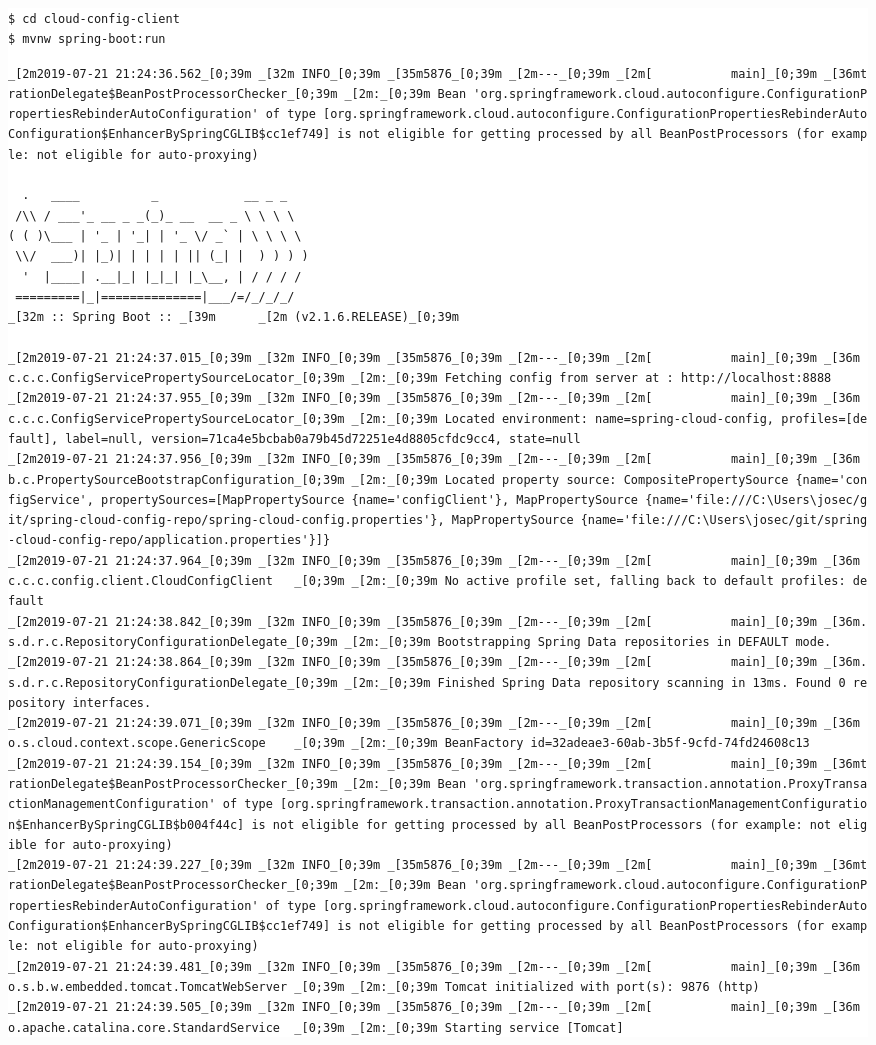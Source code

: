 ```
$ cd cloud-config-client
$ mvnw spring-boot:run
```

```
_[2m2019-07-21 21:24:36.562_[0;39m _[32m INFO_[0;39m _[35m5876_[0;39m _[2m---_[0;39m _[2m[           main]_[0;39m _[36mtrationDelegate$BeanPostProcessorChecker_[0;39m _[2m:_[0;39m Bean 'org.springframework.cloud.autoconfigure.ConfigurationPropertiesRebinderAutoConfiguration' of type [org.springframework.cloud.autoconfigure.ConfigurationPropertiesRebinderAutoConfiguration$EnhancerBySpringCGLIB$cc1ef749] is not eligible for getting processed by all BeanPostProcessors (for example: not eligible for auto-proxying)

  .   ____          _            __ _ _
 /\\ / ___'_ __ _ _(_)_ __  __ _ \ \ \ \
( ( )\___ | '_ | '_| | '_ \/ _` | \ \ \ \
 \\/  ___)| |_)| | | | | || (_| |  ) ) ) )
  '  |____| .__|_| |_|_| |_\__, | / / / /
 =========|_|==============|___/=/_/_/_/
_[32m :: Spring Boot :: _[39m      _[2m (v2.1.6.RELEASE)_[0;39m

_[2m2019-07-21 21:24:37.015_[0;39m _[32m INFO_[0;39m _[35m5876_[0;39m _[2m---_[0;39m _[2m[           main]_[0;39m _[36mc.c.c.ConfigServicePropertySourceLocator_[0;39m _[2m:_[0;39m Fetching config from server at : http://localhost:8888
_[2m2019-07-21 21:24:37.955_[0;39m _[32m INFO_[0;39m _[35m5876_[0;39m _[2m---_[0;39m _[2m[           main]_[0;39m _[36mc.c.c.ConfigServicePropertySourceLocator_[0;39m _[2m:_[0;39m Located environment: name=spring-cloud-config, profiles=[default], label=null, version=71ca4e5bcbab0a79b45d72251e4d8805cfdc9cc4, state=null
_[2m2019-07-21 21:24:37.956_[0;39m _[32m INFO_[0;39m _[35m5876_[0;39m _[2m---_[0;39m _[2m[           main]_[0;39m _[36mb.c.PropertySourceBootstrapConfiguration_[0;39m _[2m:_[0;39m Located property source: CompositePropertySource {name='configService', propertySources=[MapPropertySource {name='configClient'}, MapPropertySource {name='file:///C:\Users\josec/git/spring-cloud-config-repo/spring-cloud-config.properties'}, MapPropertySource {name='file:///C:\Users\josec/git/spring-cloud-config-repo/application.properties'}]}
_[2m2019-07-21 21:24:37.964_[0;39m _[32m INFO_[0;39m _[35m5876_[0;39m _[2m---_[0;39m _[2m[           main]_[0;39m _[36mc.c.c.config.client.CloudConfigClient   _[0;39m _[2m:_[0;39m No active profile set, falling back to default profiles: default
_[2m2019-07-21 21:24:38.842_[0;39m _[32m INFO_[0;39m _[35m5876_[0;39m _[2m---_[0;39m _[2m[           main]_[0;39m _[36m.s.d.r.c.RepositoryConfigurationDelegate_[0;39m _[2m:_[0;39m Bootstrapping Spring Data repositories in DEFAULT mode.
_[2m2019-07-21 21:24:38.864_[0;39m _[32m INFO_[0;39m _[35m5876_[0;39m _[2m---_[0;39m _[2m[           main]_[0;39m _[36m.s.d.r.c.RepositoryConfigurationDelegate_[0;39m _[2m:_[0;39m Finished Spring Data repository scanning in 13ms. Found 0 repository interfaces.
_[2m2019-07-21 21:24:39.071_[0;39m _[32m INFO_[0;39m _[35m5876_[0;39m _[2m---_[0;39m _[2m[           main]_[0;39m _[36mo.s.cloud.context.scope.GenericScope    _[0;39m _[2m:_[0;39m BeanFactory id=32adeae3-60ab-3b5f-9cfd-74fd24608c13
_[2m2019-07-21 21:24:39.154_[0;39m _[32m INFO_[0;39m _[35m5876_[0;39m _[2m---_[0;39m _[2m[           main]_[0;39m _[36mtrationDelegate$BeanPostProcessorChecker_[0;39m _[2m:_[0;39m Bean 'org.springframework.transaction.annotation.ProxyTransactionManagementConfiguration' of type [org.springframework.transaction.annotation.ProxyTransactionManagementConfiguration$EnhancerBySpringCGLIB$b004f44c] is not eligible for getting processed by all BeanPostProcessors (for example: not eligible for auto-proxying)
_[2m2019-07-21 21:24:39.227_[0;39m _[32m INFO_[0;39m _[35m5876_[0;39m _[2m---_[0;39m _[2m[           main]_[0;39m _[36mtrationDelegate$BeanPostProcessorChecker_[0;39m _[2m:_[0;39m Bean 'org.springframework.cloud.autoconfigure.ConfigurationPropertiesRebinderAutoConfiguration' of type [org.springframework.cloud.autoconfigure.ConfigurationPropertiesRebinderAutoConfiguration$EnhancerBySpringCGLIB$cc1ef749] is not eligible for getting processed by all BeanPostProcessors (for example: not eligible for auto-proxying)
_[2m2019-07-21 21:24:39.481_[0;39m _[32m INFO_[0;39m _[35m5876_[0;39m _[2m---_[0;39m _[2m[           main]_[0;39m _[36mo.s.b.w.embedded.tomcat.TomcatWebServer _[0;39m _[2m:_[0;39m Tomcat initialized with port(s): 9876 (http)
_[2m2019-07-21 21:24:39.505_[0;39m _[32m INFO_[0;39m _[35m5876_[0;39m _[2m---_[0;39m _[2m[           main]_[0;39m _[36mo.apache.catalina.core.StandardService  _[0;39m _[2m:_[0;39m Starting service [Tomcat]
```